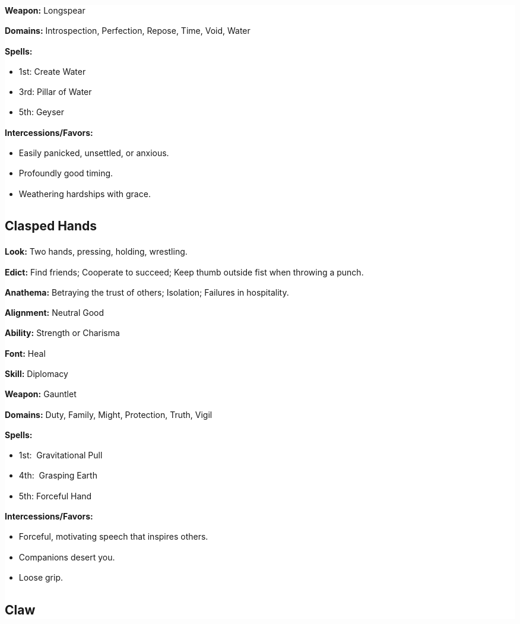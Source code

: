**Weapon:** Longspear

**Domains:** Introspection, Perfection, Repose, Time, Void, Water

**Spells:**

- 1st: Create Water
    
- 3rd: Pillar of Water
    
- 5th: Geyser
    

**Intercessions/Favors:**

- Easily panicked, unsettled, or anxious.
    
- Profoundly good timing.
    
- Weathering hardships with grace.
    

  

## Clasped Hands

**Look:** Two hands, pressing, holding, wrestling.

**Edict:** Find friends; Cooperate to succeed; Keep thumb outside fist when throwing a punch.

**Anathema:** Betraying the trust of others; Isolation; Failures in hospitality.

**Alignment:** Neutral Good

**Ability:** Strength or Charisma

**Font:** Heal

**Skill:** Diplomacy

**Weapon:** Gauntlet

**Domains:** Duty, Family, Might, Protection, Truth, Vigil

**Spells:**

- 1st:  Gravitational Pull
    
- 4th:  Grasping Earth
    
- 5th: Forceful Hand
    

**Intercessions/Favors:**

- Forceful, motivating speech that inspires others.
    
- Companions desert you.
    
- Loose grip.
    

  

## Claw
